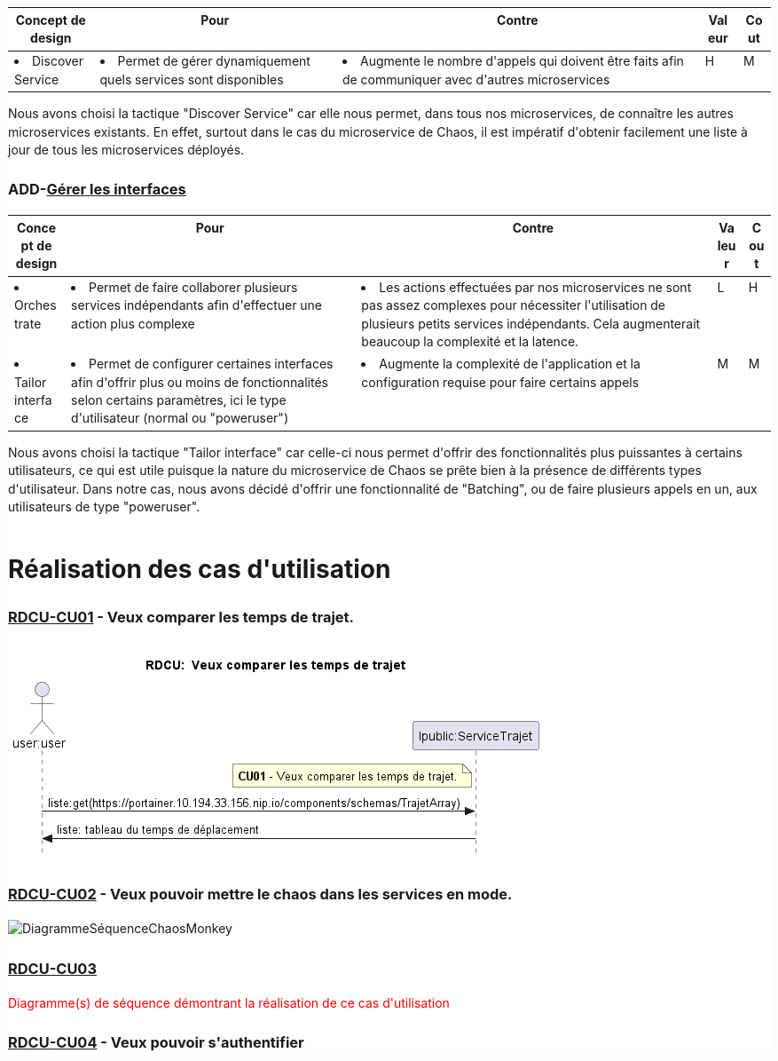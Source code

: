 <div class="concept interoperabilite">

|Concept de design| Pour | Contre| Valeur | Cout|
|-----------------|------|-------|--------|-----|
| <li>Discover Service</li>|<li>Permet de gérer dynamiquement quels services sont disponibles</li>| <li>Augmente le nombre d'appels qui doivent être faits afin de communiquer avec d'autres microservices</li>|H|M|
</div>
<span>Nous avons choisi la tactique "Discover Service" car elle nous permet, dans tous nos microservices, de connaître les autres microservices existants. En effet, surtout dans le cas du microservice de Chaos, il est impératif d'obtenir facilement une liste à jour de tous les microservices déployés.</span>

### ADD-[Gérer les interfaces](#rdtq-gérer-les-ressources)
<div class="concept interoperabilite">

|Concept de design| Pour | Contre| Valeur | Cout|
|-----------------|------|-------|--------|-----|
| <li>Orchestrate</li>|<li>Permet de faire collaborer plusieurs services indépendants afin d'effectuer une action plus complexe</li>|<li>Les actions effectuées par nos microservices ne sont pas assez complexes pour nécessiter l'utilisation de plusieurs petits services indépendants. Cela augmenterait beaucoup la complexité et la latence.</li>|L|H|
| <li>Tailor interface</li>|<li>Permet de configurer certaines interfaces afin d'offrir plus ou moins de fonctionnalités selon certains paramètres, ici le type d'utilisateur (normal ou "poweruser")</li>| <li>Augmente la complexité de l'application et la configuration requise pour faire certains appels</li>|M|M|
</div>
<span>Nous avons choisi la tactique "Tailor interface" car celle-ci nous permet d'offrir des fonctionnalités plus puissantes à certains utilisateurs, ce qui est utile puisque la nature du microservice de Chaos se prête bien à la présence de différents types d'utilisateur. Dans notre cas, nous avons décidé d'offrir une fonctionnalité de "Batching", ou de faire plusieurs appels en un, aux utilisateurs de type "poweruser".</span>

# Réalisation des cas d'utilisation
### [**RDCU-CU01**](#cu01---veux-comparer-les-temps-de-trajet) - Veux comparer les temps de trajet.
![Diagramme](https://github.com/LOG430-MicroServices/LOG430-STM/blob/7171e70fa977ab73ffbbc2199c3a855b0d2a67da/out/doc/plantuml/RDCU_Equipe6/Service_trajet_rdcu/Service_trajet_rdcu.png)
### [**RDCU-CU02**](#cu02---veux-pouvoir-mettre-le-chaos-dans-les-services-en-mode) - Veux pouvoir mettre le chaos dans les services en mode.
![DiagrammeSéquenceChaosMonkey](https://github.com/LOG430-MicroServices/LOG430-STM/blob/db770d083bcb9df3bec865126db4e2f82900424b/out/doc/plantuml/chaos/DiagrammeS%C3%A9quence_CU02/DiagrammeSequenceCU02.png)
### [**RDCU-CU03**](#cu03)  
<span style="color:red">Diagramme(s) de séquence démontrant la réalisation de ce cas d'utilisation</span>
### [**RDCU-CU04**](#cu04---veux-pouvoir-s'authentifier) - Veux pouvoir s'authentifier